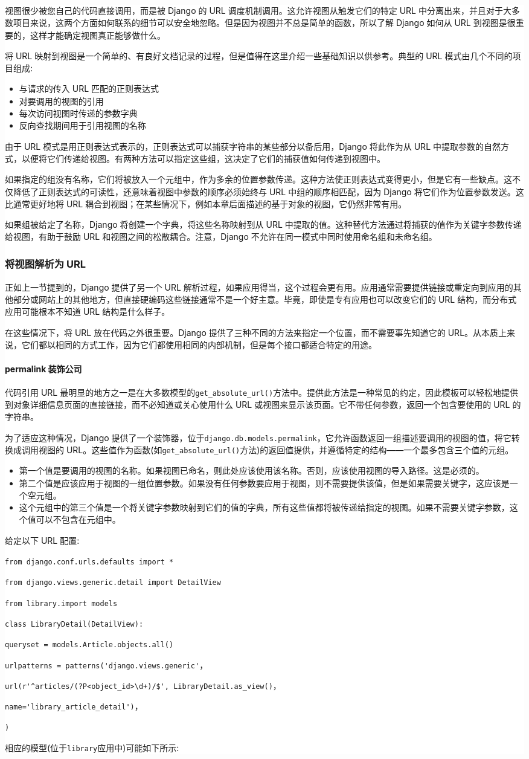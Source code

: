 视图很少被您自己的代码直接调用，而是被 Django 的 URL 调度机制调用。这允许视图从触发它们的特定 URL 中分离出来，并且对于大多数项目来说，这两个方面如何联系的细节可以安全地忽略。但是因为视图并不总是简单的函数，所以了解 Django 如何从 URL 到视图是很重要的，这样才能确定视图真正能够做什么。

将 URL 映射到视图是一个简单的、有良好文档记录的过程，但是值得在这里介绍一些基础知识以供参考。典型的 URL 模式由几个不同的项目组成:

*   与请求的传入 URL 匹配的正则表达式
*   对要调用的视图的引用
*   每次访问视图时传递的参数字典
*   反向查找期间用于引用视图的名称

由于 URL 模式是用正则表达式表示的，正则表达式可以捕获字符串的某些部分以备后用，Django 将此作为从 URL 中提取参数的自然方式，以便将它们传递给视图。有两种方法可以指定这些组，这决定了它们的捕获值如何传递到视图中。

如果指定的组没有名称，它们将被放入一个元组中，作为多余的位置参数传递。这种方法使正则表达式变得更小，但是它有一些缺点。这不仅降低了正则表达式的可读性，还意味着视图中参数的顺序必须始终与 URL 中组的顺序相匹配，因为 Django 将它们作为位置参数发送。这比通常更好地将 URL 耦合到视图；在某些情况下，例如本章后面描述的基于对象的视图，它仍然非常有用。

如果组被给定了名称，Django 将创建一个字典，将这些名称映射到从 URL 中提取的值。这种替代方法通过将捕获的值作为关键字参数传递给视图，有助于鼓励 URL 和视图之间的松散耦合。注意，Django 不允许在同一模式中同时使用命名组和未命名组。

### 将视图解析为 URL

正如上一节提到的，Django 提供了另一个 URL 解析过程，如果应用得当，这个过程会更有用。应用通常需要提供链接或重定向到应用的其他部分或网站上的其他地方，但直接硬编码这些链接通常不是一个好主意。毕竟，即使是专有应用也可以改变它们的 URL 结构，而分布式应用可能根本不知道 URL 结构是什么样子。

在这些情况下，将 URL 放在代码之外很重要。Django 提供了三种不同的方法来指定一个位置，而不需要事先知道它的 URL。从本质上来说，它们都以相同的方式工作，因为它们都使用相同的内部机制，但是每个接口都适合特定的用途。

#### permalink 装饰公司

代码引用 URL 最明显的地方之一是在大多数模型的`get_absolute_url()`方法中。提供此方法是一种常见的约定，因此模板可以轻松地提供到对象详细信息页面的直接链接，而不必知道或关心使用什么 URL 或视图来显示该页面。它不带任何参数，返回一个包含要使用的 URL 的字符串。

为了适应这种情况，Django 提供了一个装饰器，位于`django.db.models.permalink`，它允许函数返回一组描述要调用的视图的值，将它转换成调用视图的 URL。这些值作为函数(如`get_absolute_url()`方法)的返回值提供，并遵循特定的结构——一个最多包含三个值的元组。

*   第一个值是要调用的视图的名称。如果视图已命名，则此处应该使用该名称。否则，应该使用视图的导入路径。这是必须的。
*   第二个值是应该应用于视图的一组位置参数。如果没有任何参数要应用于视图，则不需要提供该值，但是如果需要关键字，这应该是一个空元组。
*   这个元组中的第三个值是一个将关键字参数映射到它们的值的字典，所有这些值都将被传递给指定的视图。如果不需要关键字参数，这个值可以不包含在元组中。

给定以下 URL 配置:

`from django.conf.urls.defaults import *`

`from django.views.generic.detail import DetailView`

`from library.import models`

`class LibraryDetail(DetailView):`

`queryset = models.Article.objects.all()`

`urlpatterns = patterns('django.views.generic'`，

`url(r'^articles/(?P<object_id>\d+)/$', LibraryDetail.as_view()`，

`name='library_article_detail')`，

`)`

相应的模型(位于`library`应用中)可能如下所示:
